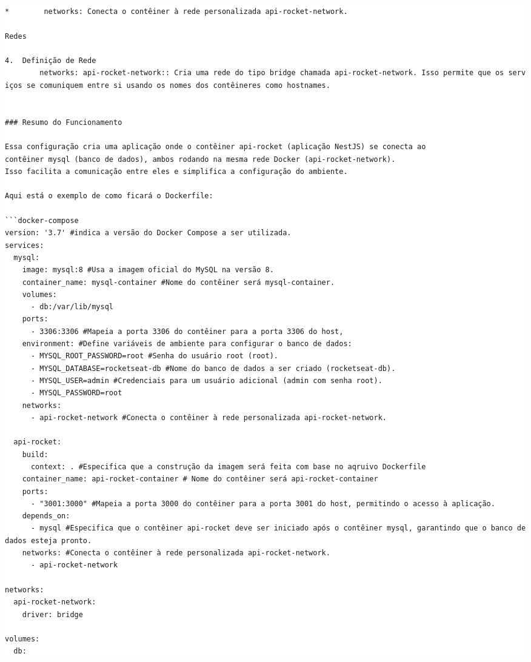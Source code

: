 ```
*        networks: Conecta o contêiner à rede personalizada api-rocket-network.

Redes

4.  Definição de Rede
        networks: api-rocket-network:: Cria uma rede do tipo bridge chamada api-rocket-network. Isso permite que os serviços se comuniquem entre si usando os nomes dos contêineres como hostnames.


### Resumo do Funcionamento

Essa configuração cria uma aplicação onde o contêiner api-rocket (aplicação NestJS) se conecta ao 
contêiner mysql (banco de dados), ambos rodando na mesma rede Docker (api-rocket-network). 
Isso facilita a comunicação entre eles e simplifica a configuração do ambiente. 

Aqui está o exemplo de como ficará o Dockerfile:

```docker-compose
version: '3.7' #indica a versão do Docker Compose a ser utilizada.
services:
  mysql:
    image: mysql:8 #Usa a imagem oficial do MySQL na versão 8.
    container_name: mysql-container #Nome do contêiner será mysql-container.
    volumes:
      - db:/var/lib/mysql
    ports:
      - 3306:3306 #Mapeia a porta 3306 do contêiner para a porta 3306 do host,
    environment: #Define variáveis de ambiente para configurar o banco de dados:
      - MYSQL_ROOT_PASSWORD=root #Senha do usuário root (root).
      - MYSQL_DATABASE=rocketseat-db #Nome do banco de dados a ser criado (rocketseat-db).
      - MYSQL_USER=admin #Credenciais para um usuário adicional (admin com senha root).
      - MYSQL_PASSWORD=root
    networks:
      - api-rocket-network #Conecta o contêiner à rede personalizada api-rocket-network.

  api-rocket:
    build:
      context: . #Especifica que a construção da imagem será feita com base no aqruivo Dockerfile
    container_name: api-rocket-container # Nome do contêiner será api-rocket-container
    ports:
      - "3001:3000" #Mapeia a porta 3000 do contêiner para a porta 3001 do host, permitindo o acesso à aplicação.
    depends_on:
      - mysql #Especifica que o contêiner api-rocket deve ser iniciado após o contêiner mysql, garantindo que o banco de dados esteja pronto.
    networks: #Conecta o contêiner à rede personalizada api-rocket-network.
      - api-rocket-network

networks:
  api-rocket-network:
    driver: bridge

volumes:
  db:

```